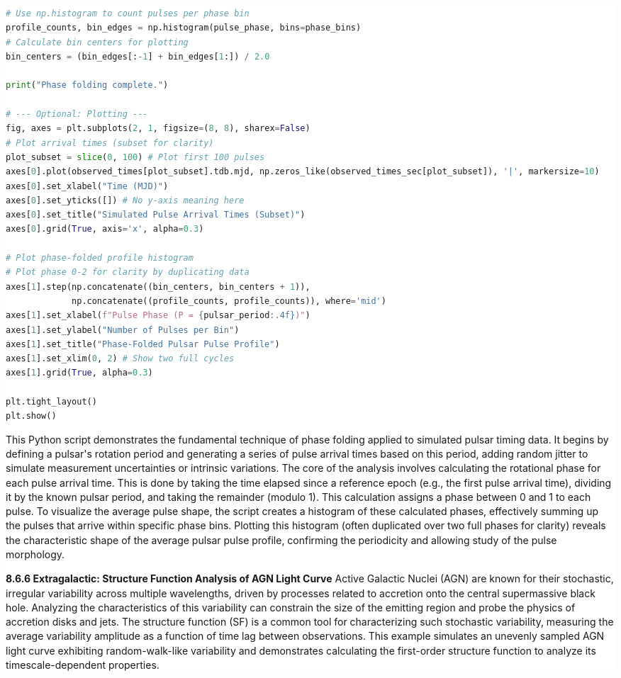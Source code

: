 ```python
# Use np.histogram to count pulses per phase bin
profile_counts, bin_edges = np.histogram(pulse_phase, bins=phase_bins)
# Calculate bin centers for plotting
bin_centers = (bin_edges[:-1] + bin_edges[1:]) / 2.0

print("Phase folding complete.")

# --- Optional: Plotting ---
fig, axes = plt.subplots(2, 1, figsize=(8, 8), sharex=False)
# Plot arrival times (subset for clarity)
plot_subset = slice(0, 100) # Plot first 100 pulses
axes[0].plot(observed_times[plot_subset].tdb.mjd, np.zeros_like(observed_times_sec[plot_subset]), '|', markersize=10)
axes[0].set_xlabel("Time (MJD)")
axes[0].set_yticks([]) # No y-axis meaning here
axes[0].set_title("Simulated Pulse Arrival Times (Subset)")
axes[0].grid(True, axis='x', alpha=0.3)

# Plot phase-folded profile histogram
# Plot phase 0-2 for clarity by duplicating data
axes[1].step(np.concatenate((bin_centers, bin_centers + 1)),
             np.concatenate((profile_counts, profile_counts)), where='mid')
axes[1].set_xlabel(f"Pulse Phase (P = {pulsar_period:.4f})")
axes[1].set_ylabel("Number of Pulses per Bin")
axes[1].set_title("Phase-Folded Pulsar Pulse Profile")
axes[1].set_xlim(0, 2) # Show two full cycles
axes[1].grid(True, alpha=0.3)

plt.tight_layout()
plt.show()

```

This Python script demonstrates the fundamental technique of phase folding applied to simulated pulsar timing data. It begins by defining a pulsar's rotation period and generating a series of pulse arrival times based on this period, adding random jitter to simulate measurement uncertainties or intrinsic variations. The core of the analysis involves calculating the rotational phase for each pulse arrival time. This is done by taking the time elapsed since a reference epoch (e.g., the first pulse arrival time), dividing it by the known pulsar period, and taking the remainder (modulo 1). This calculation assigns a phase between 0 and 1 to each pulse. To visualize the average pulse shape, the script creates a histogram of these calculated phases, effectively summing up the pulses that arrive within specific phase bins. Plotting this histogram (often duplicated over two full phases for clarity) reveals the characteristic shape of the average pulsar pulse profile, confirming the periodicity and allowing study of the pulse morphology.

**8.6.6 Extragalactic: Structure Function Analysis of AGN Light Curve**
Active Galactic Nuclei (AGN) are known for their stochastic, irregular variability across multiple wavelengths, driven by processes related to accretion onto the central supermassive black hole. Analyzing the characteristics of this variability can constrain the size of the emitting region and probe the physics of accretion disks and jets. The structure function (SF) is a common tool for characterizing such stochastic variability, measuring the average variability amplitude as a function of time lag between observations. This example simulates an unevenly sampled AGN light curve exhibiting random-walk-like variability and demonstrates calculating the first-order structure function to analyze its timescale-dependent properties.
